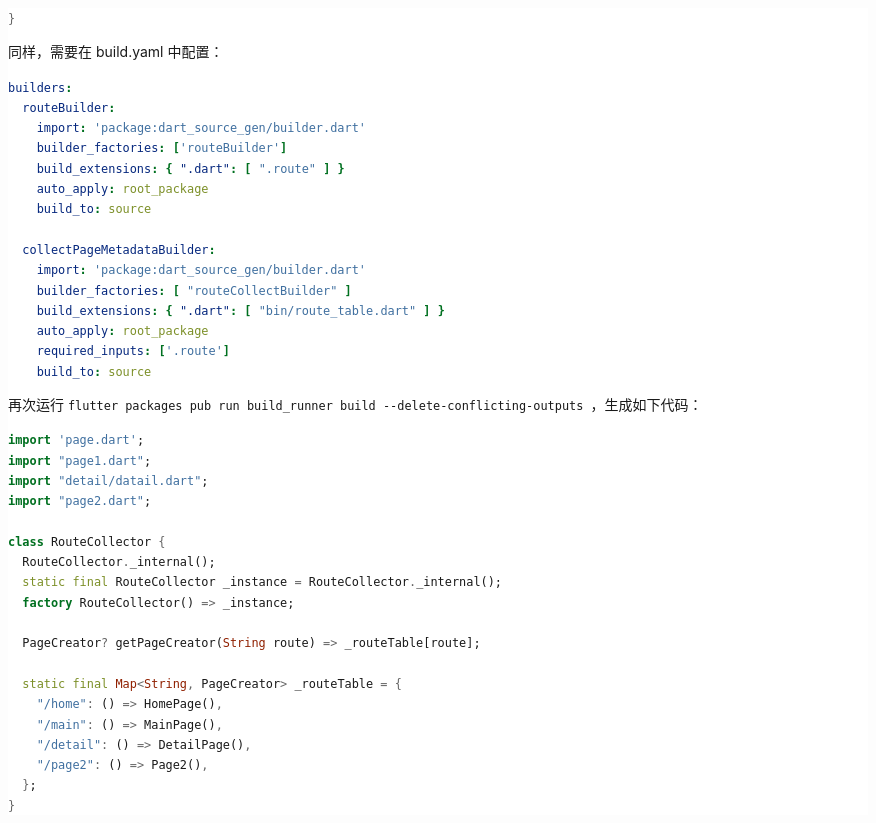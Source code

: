 ```dart
}
```

同样，需要在 build.yaml 中配置：

```yaml
builders:
  routeBuilder:
    import: 'package:dart_source_gen/builder.dart'
    builder_factories: ['routeBuilder']
    build_extensions: { ".dart": [ ".route" ] }
    auto_apply: root_package
    build_to: source
  
  collectPageMetadataBuilder:
    import: 'package:dart_source_gen/builder.dart'
    builder_factories: [ "routeCollectBuilder" ]
    build_extensions: { ".dart": [ "bin/route_table.dart" ] }
    auto_apply: root_package
    required_inputs: ['.route']
    build_to: source
```

再次运行 `flutter packages pub run build_runner build --delete-conflicting-outputs `，生成如下代码：

```dart
import 'page.dart';
import "page1.dart";
import "detail/datail.dart";
import "page2.dart";

class RouteCollector {
  RouteCollector._internal();
  static final RouteCollector _instance = RouteCollector._internal();
  factory RouteCollector() => _instance;

  PageCreator? getPageCreator(String route) => _routeTable[route];

  static final Map<String, PageCreator> _routeTable = {
    "/home": () => HomePage(),
    "/main": () => MainPage(),
    "/detail": () => DetailPage(),
    "/page2": () => Page2(),
  };
}
```
